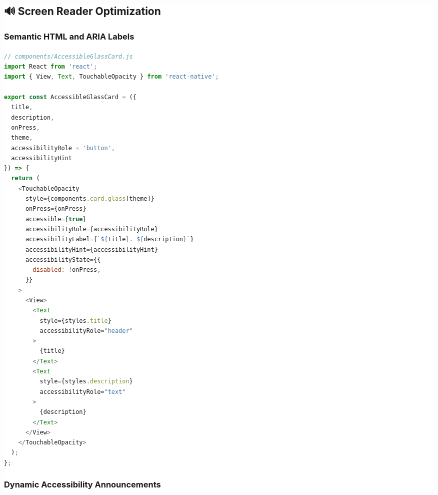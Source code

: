 
## 🔊 Screen Reader Optimization

### Semantic HTML and ARIA Labels

```javascript
// components/AccessibleGlassCard.js
import React from 'react';
import { View, Text, TouchableOpacity } from 'react-native';

export const AccessibleGlassCard = ({ 
  title, 
  description, 
  onPress, 
  theme,
  accessibilityRole = 'button',
  accessibilityHint 
}) => {
  return (
    <TouchableOpacity
      style={components.card.glass[theme]}
      onPress={onPress}
      accessible={true}
      accessibilityRole={accessibilityRole}
      accessibilityLabel={`${title}. ${description}`}
      accessibilityHint={accessibilityHint}
      accessibilityState={{ 
        disabled: !onPress,
      }}
    >
      <View>
        <Text 
          style={styles.title}
          accessibilityRole="header"
        >
          {title}
        </Text>
        <Text 
          style={styles.description}
          accessibilityRole="text"
        >
          {description}
        </Text>
      </View>
    </TouchableOpacity>
  );
};
```

### Dynamic Accessibility Announcements
